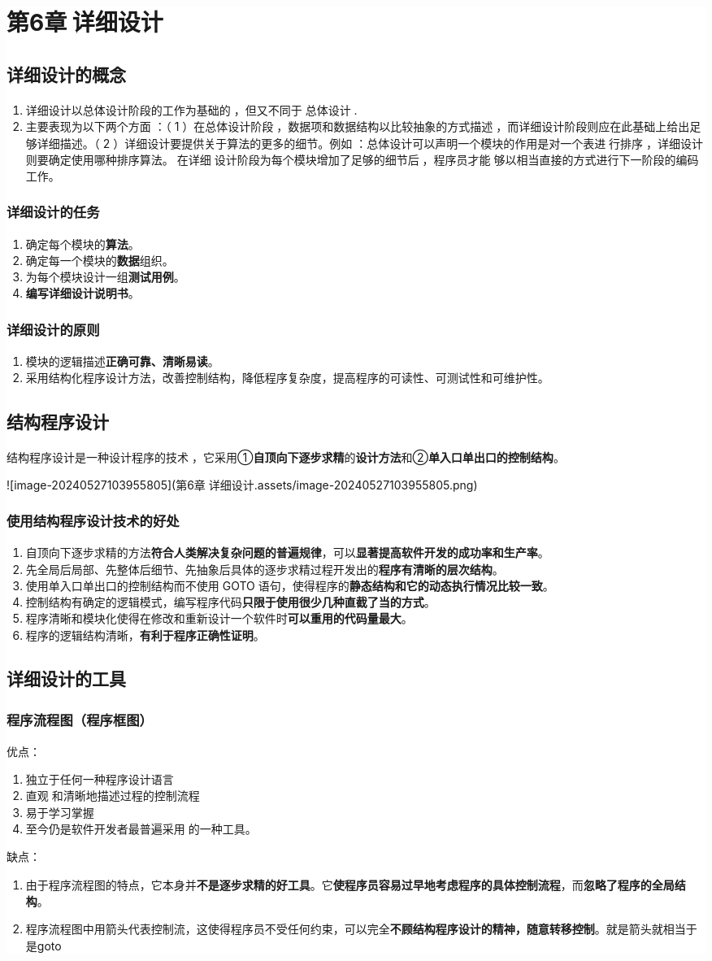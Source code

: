 # 第6章 详细设计

## 详细设计的概念 

1. 详细设计以总体设计阶段的工作为基础的 ，但又不同于 总体设计 .
2. 主要表现为以下两个方面 ：（ 1 ）在总体设计阶段 ，数据项和数据结构以比较抽象的方式描述 ，而详细设计阶段则应在此基础上给出足够详细描述。（ 2 ）详细设计要提供关于算法的更多的细节。例如 ：总体设计可以声明一个模块的作用是对一个表进 行排序 ，详细设计则要确定使用哪种排序算法。 在详细 设计阶段为每个模块增加了足够的细节后 ，程序员才能 够以相当直接的方式进行下一阶段的编码工作。

### 详细设计的任务

1. 确定每个模块的**算法**。
2. 确定每一个模块的**数据**组织。
3. 为每个模块设计一组**测试用例**。
4. **编写详细设计说明书**。

### 详细设计的原则

1. 模块的逻辑描述**正确可靠、清晰易读**。
2. 采用结构化程序设计方法，改善控制结构，降低程序复杂度，提高程序的可读性、可测试性和可维护性。

## 结构程序设计  

结构程序设计是一种设计程序的技术 ，它采用①**自顶向下逐步求精**的**设计方法**和②**单入口单出口的控制结构**。

![image-20240527103955805](第6章 详细设计.assets/image-20240527103955805.png)

### 使用结构程序设计技术的好处

1. 自顶向下逐步求精的方法**符合人类解决复杂问题的普遍规律**，可以**显著提高软件开发的成功率和生产率**。
2. 先全局后局部、先整体后细节、先抽象后具体的逐步求精过程开发出的**程序有清晰的层次结构**。
3. 使用单入口单出口的控制结构而不使用 GOTO 语句，使得程序的**静态结构和它的动态执行情况比较一致**。
4. 控制结构有确定的逻辑模式，编写程序代码**只限于使用很少几种直截了当的方式**。
5. 程序清晰和模块化使得在修改和重新设计一个软件时**可以重用的代码量最大**。
6. 程序的逻辑结构清晰，**有利于程序正确性证明**。

## 详细设计的工具  

### 程序流程图（程序框图）

优点：

1. 独立于任何一种程序设计语言 
2. 直观 和清晰地描述过程的控制流程
3. 易于学习掌握
4. 至今仍是软件开发者最普遍采用 的一种工具。

缺点：

1. 由于程序流程图的特点，它本身并**不是逐步求精的好工具**。它**使程序员容易过早地考虑程序的具体控制流程**，而**忽略了程序的全局结构**。

2. 程序流程图中用箭头代表控制流，这使得程序员不受任何约束，可以完全**不顾结构程序设计的精神，随意转移控制**。就是箭头就相当于是goto
